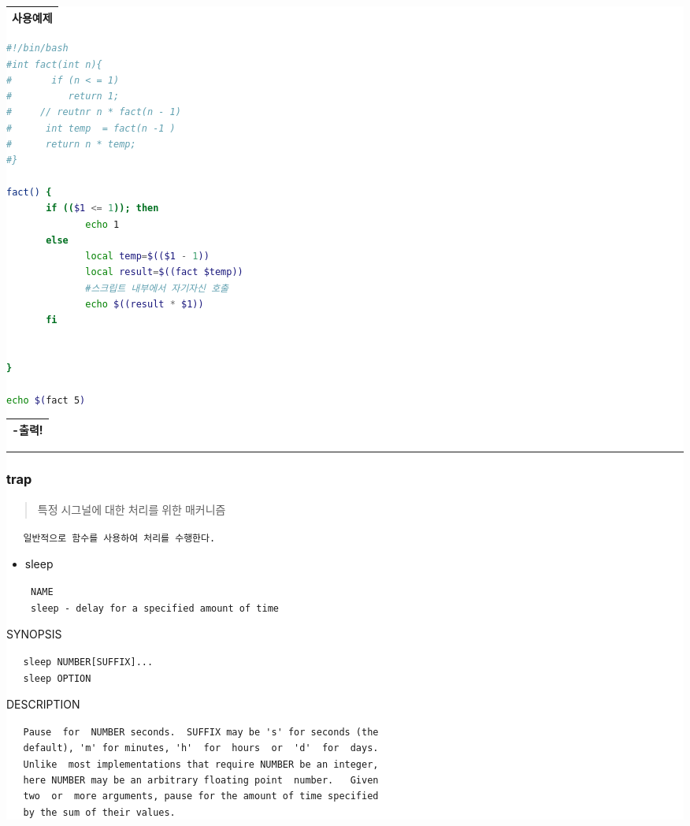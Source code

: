 |사용예제|
|-|
```bash
#!/bin/bash
#int fact(int n){
#       if (n < = 1)
#          return 1;
#     // reutnr n * fact(n - 1)
#      int temp  = fact(n -1 )
#      return n * temp;
#}

fact() {             
       if (($1 <= 1)); then
              echo 1
       else 
              local temp=$(($1 - 1))
              local result=$((fact $temp))
              #스크립트 내부에서 자기자신 호출
              echo $((result * $1))
       fi

       
}

echo $(fact 5)
```
|-출력!|
|-|
```s

```
---
### trap
>특정 시그널에 대한 처리를 위한 매커니즘

       일반적으로 함수를 사용하여 처리를 수행한다.
- sleep

       NAME
       sleep - delay for a specified amount of time

SYNOPSIS

       sleep NUMBER[SUFFIX]...
       sleep OPTION

DESCRIPTION

       Pause  for  NUMBER seconds.  SUFFIX may be 's' for seconds (the
       default), 'm' for minutes, 'h'  for  hours  or  'd'  for  days.
       Unlike  most implementations that require NUMBER be an integer,
       here NUMBER may be an arbitrary floating point  number.   Given
       two  or  more arguments, pause for the amount of time specified
       by the sum of their values.
